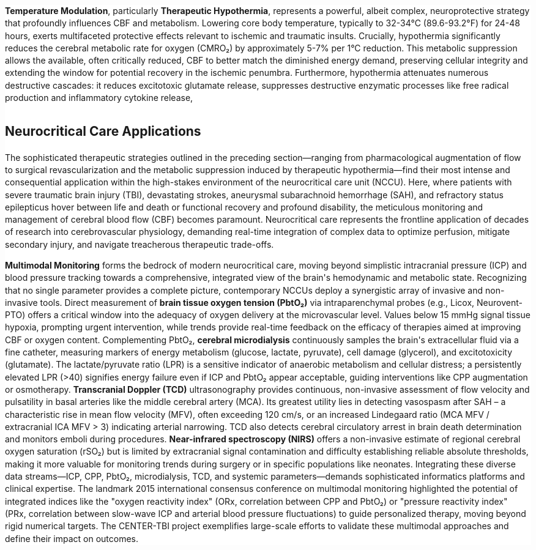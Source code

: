 **Temperature Modulation**, particularly **Therapeutic Hypothermia**, represents a powerful, albeit complex, neuroprotective strategy that profoundly influences CBF and metabolism. Lowering core body temperature, typically to 32-34°C (89.6-93.2°F) for 24-48 hours, exerts multifaceted protective effects relevant to ischemic and traumatic insults. Crucially, hypothermia significantly reduces the cerebral metabolic rate for oxygen (CMRO₂) by approximately 5-7% per 1°C reduction. This metabolic suppression allows the available, often critically reduced, CBF to better match the diminished energy demand, preserving cellular integrity and extending the window for potential recovery in the ischemic penumbra. Furthermore, hypothermia attenuates numerous destructive cascades: it reduces excitotoxic glutamate release, suppresses destructive enzymatic processes like free radical production and inflammatory cytokine release,

## Neurocritical Care Applications

The sophisticated therapeutic strategies outlined in the preceding section—ranging from pharmacological augmentation of flow to surgical revascularization and the metabolic suppression induced by therapeutic hypothermia—find their most intense and consequential application within the high-stakes environment of the neurocritical care unit (NCCU). Here, where patients with severe traumatic brain injury (TBI), devastating strokes, aneurysmal subarachnoid hemorrhage (SAH), and refractory status epilepticus hover between life and death or functional recovery and profound disability, the meticulous monitoring and management of cerebral blood flow (CBF) becomes paramount. Neurocritical care represents the frontline application of decades of research into cerebrovascular physiology, demanding real-time integration of complex data to optimize perfusion, mitigate secondary injury, and navigate treacherous therapeutic trade-offs.

**Multimodal Monitoring** forms the bedrock of modern neurocritical care, moving beyond simplistic intracranial pressure (ICP) and blood pressure tracking towards a comprehensive, integrated view of the brain's hemodynamic and metabolic state. Recognizing that no single parameter provides a complete picture, contemporary NCCUs deploy a synergistic array of invasive and non-invasive tools. Direct measurement of **brain tissue oxygen tension (PbtO₂)** via intraparenchymal probes (e.g., Licox, Neurovent-PTO) offers a critical window into the adequacy of oxygen delivery at the microvascular level. Values below 15 mmHg signal tissue hypoxia, prompting urgent intervention, while trends provide real-time feedback on the efficacy of therapies aimed at improving CBF or oxygen content. Complementing PbtO₂, **cerebral microdialysis** continuously samples the brain's extracellular fluid via a fine catheter, measuring markers of energy metabolism (glucose, lactate, pyruvate), cell damage (glycerol), and excitotoxicity (glutamate). The lactate/pyruvate ratio (LPR) is a sensitive indicator of anaerobic metabolism and cellular distress; a persistently elevated LPR (>40) signifies energy failure even if ICP and PbtO₂ appear acceptable, guiding interventions like CPP augmentation or osmotherapy. **Transcranial Doppler (TCD)** ultrasonography provides continuous, non-invasive assessment of flow velocity and pulsatility in basal arteries like the middle cerebral artery (MCA). Its greatest utility lies in detecting vasospasm after SAH – a characteristic rise in mean flow velocity (MFV), often exceeding 120 cm/s, or an increased Lindegaard ratio (MCA MFV / extracranial ICA MFV > 3) indicating arterial narrowing. TCD also detects cerebral circulatory arrest in brain death determination and monitors emboli during procedures. **Near-infrared spectroscopy (NIRS)** offers a non-invasive estimate of regional cerebral oxygen saturation (rSO₂) but is limited by extracranial signal contamination and difficulty establishing reliable absolute thresholds, making it more valuable for monitoring trends during surgery or in specific populations like neonates. Integrating these diverse data streams—ICP, CPP, PbtO₂, microdialysis, TCD, and systemic parameters—demands sophisticated informatics platforms and clinical expertise. The landmark 2015 international consensus conference on multimodal monitoring highlighted the potential of integrated indices like the "oxygen reactivity index" (ORx, correlation between CPP and PbtO₂) or "pressure reactivity index" (PRx, correlation between slow-wave ICP and arterial blood pressure fluctuations) to guide personalized therapy, moving beyond rigid numerical targets. The CENTER-TBI project exemplifies large-scale efforts to validate these multimodal approaches and define their impact on outcomes.
